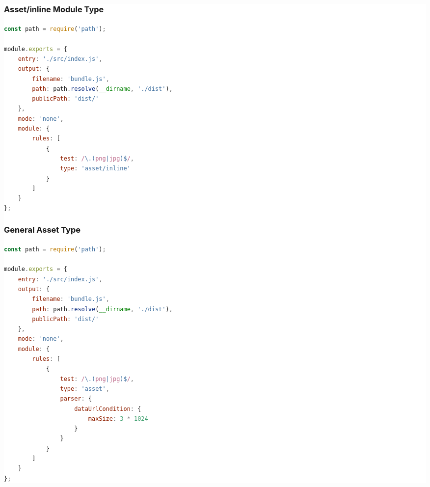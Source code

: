 
### Asset/inline Module Type

```javascript
const path = require('path');

module.exports = {
    entry: './src/index.js',
    output: {
        filename: 'bundle.js',
        path: path.resolve(__dirname, './dist'),
        publicPath: 'dist/'
    },
    mode: 'none',
    module: {
        rules: [
            {
                test: /\.(png|jpg)$/,
                type: 'asset/inline'
            }
        ]
    }
};

```

### General Asset Type

```javascript
const path = require('path');

module.exports = {
    entry: './src/index.js',
    output: {
        filename: 'bundle.js',
        path: path.resolve(__dirname, './dist'),
        publicPath: 'dist/'
    },
    mode: 'none',
    module: {
        rules: [
            {
                test: /\.(png|jpg)$/,
                type: 'asset',
                parser: {
                    dataUrlCondition: {
                        maxSize: 3 * 1024
                    }
                }
            }
        ]
    }
};


```
